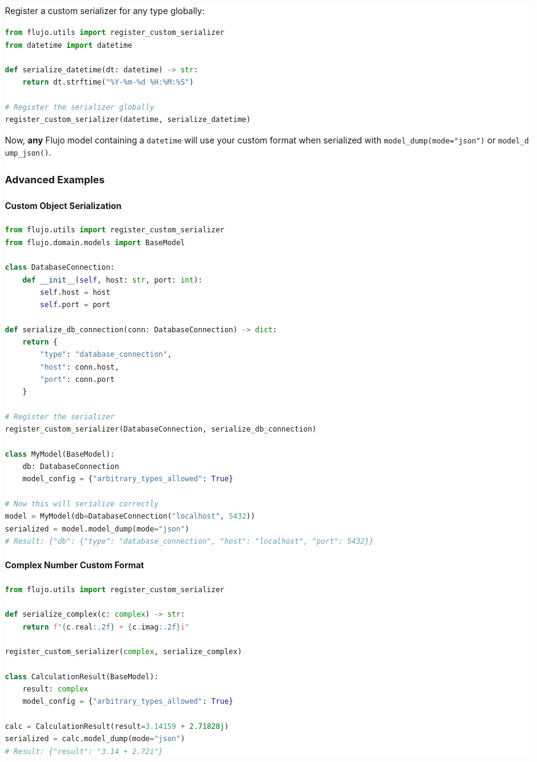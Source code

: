 Register a custom serializer for any type globally:

```python
from flujo.utils import register_custom_serializer
from datetime import datetime

def serialize_datetime(dt: datetime) -> str:
    return dt.strftime("%Y-%m-%d %H:%M:%S")

# Register the serializer globally
register_custom_serializer(datetime, serialize_datetime)
```

Now, **any** Flujo model containing a `datetime` will use your custom format when serialized with `model_dump(mode="json")` or `model_dump_json()`.

### Advanced Examples

#### Custom Object Serialization

```python
from flujo.utils import register_custom_serializer
from flujo.domain.models import BaseModel

class DatabaseConnection:
    def __init__(self, host: str, port: int):
        self.host = host
        self.port = port

def serialize_db_connection(conn: DatabaseConnection) -> dict:
    return {
        "type": "database_connection",
        "host": conn.host,
        "port": conn.port
    }

# Register the serializer
register_custom_serializer(DatabaseConnection, serialize_db_connection)

class MyModel(BaseModel):
    db: DatabaseConnection
    model_config = {"arbitrary_types_allowed": True}

# Now this will serialize correctly
model = MyModel(db=DatabaseConnection("localhost", 5432))
serialized = model.model_dump(mode="json")
# Result: {"db": {"type": "database_connection", "host": "localhost", "port": 5432}}
```

#### Complex Number Custom Format

```python
from flujo.utils import register_custom_serializer

def serialize_complex(c: complex) -> str:
    return f"{c.real:.2f} + {c.imag:.2f}i"

register_custom_serializer(complex, serialize_complex)

class CalculationResult(BaseModel):
    result: complex
    model_config = {"arbitrary_types_allowed": True}

calc = CalculationResult(result=3.14159 + 2.71828j)
serialized = calc.model_dump(mode="json")
# Result: {"result": "3.14 + 2.72i"}
```